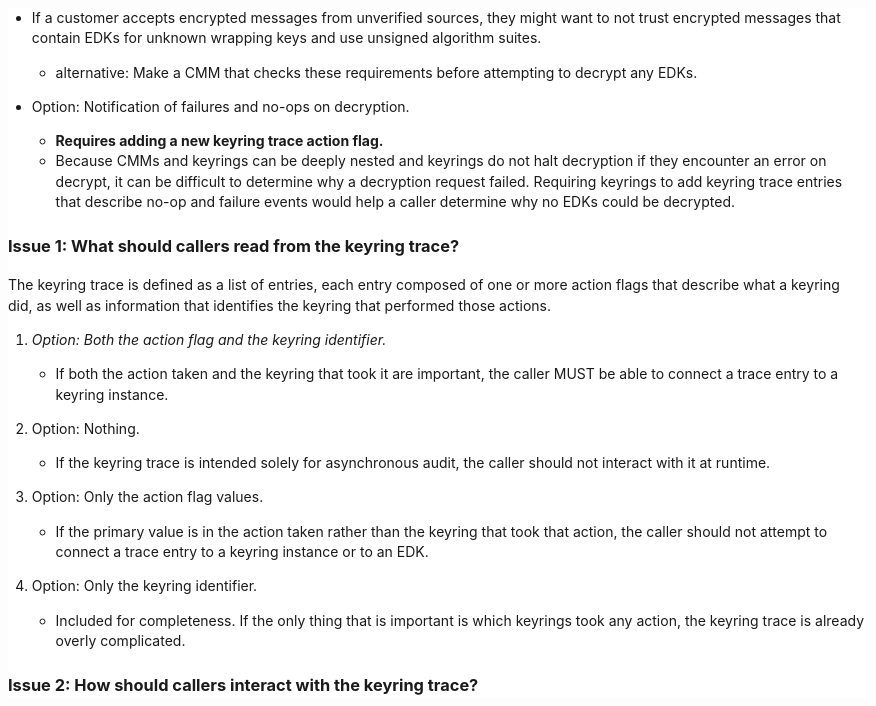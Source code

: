   - If a customer accepts encrypted messages from unverified sources,
    they might want to not trust encrypted messages
    that contain EDKs for unknown wrapping keys
    and use unsigned algorithm suites.

    - alternative: Make a CMM that checks these requirements
      before attempting to decrypt any EDKs.

- Option: Notification of failures and no-ops on decryption.

  - **Requires adding a new keyring trace action flag.**
  - Because CMMs and keyrings can be deeply nested
    and keyrings do not halt decryption
    if they encounter an error on decrypt,
    it can be difficult to determine
    why a decryption request failed.
    Requiring keyrings to add keyring trace entries
    that describe no-op and failure events
    would help a caller determine
    why no EDKs could be decrypted.

### Issue 1: What should callers read from the keyring trace?

The keyring trace is defined as a list of entries,
each entry composed of
one or more action flags that describe what a keyring did,
as well as information that identifies the keyring that performed those actions.

1. _Option: Both the action flag and the keyring identifier._

   - If both the action taken and the keyring that took it are important,
     the caller MUST be able to connect a trace entry
     to a keyring instance.

1. Option: Nothing.

   - If the keyring trace is intended solely for asynchronous audit,
     the caller should not interact with it at runtime.

1. Option: Only the action flag values.

   - If the primary value is in the action taken
     rather than the keyring that took that action,
     the caller should not attempt to connect a trace entry
     to a keyring instance
     or to an EDK.

1. Option: Only the keyring identifier.

   - Included for completeness.
     If the only thing that is important is which keyrings took any action,
     the keyring trace is already overly complicated.

### Issue 2: How should callers interact with the keyring trace?
